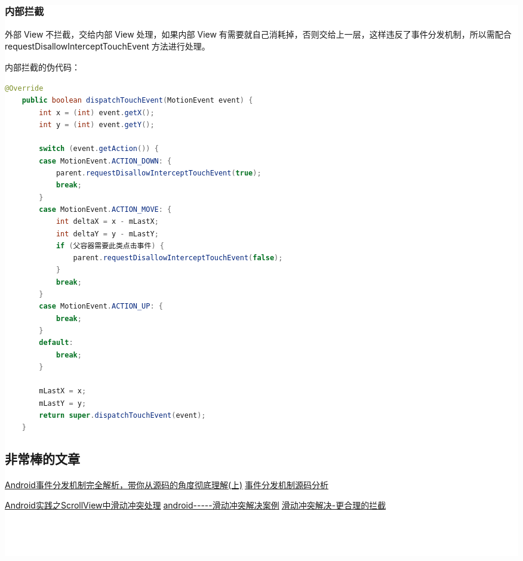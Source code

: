 ```java
```

### 内部拦截
外部 View 不拦截，交给内部 View 处理，如果内部 View 有需要就自己消耗掉，否则交给上一层，这样违反了事件分发机制，所以需配合 requestDisallowInterceptTouchEvent 方法进行处理。

内部拦截的伪代码：
```java
@Override
    public boolean dispatchTouchEvent(MotionEvent event) {
        int x = (int) event.getX();
        int y = (int) event.getY();

        switch (event.getAction()) {
        case MotionEvent.ACTION_DOWN: {
            parent.requestDisallowInterceptTouchEvent(true);
            break;
        }
        case MotionEvent.ACTION_MOVE: {
            int deltaX = x - mLastX;
            int deltaY = y - mLastY;
            if (父容器需要此类点击事件) {
                parent.requestDisallowInterceptTouchEvent(false);
            }
            break;
        }
        case MotionEvent.ACTION_UP: {
            break;
        }
        default:
            break;
        }

        mLastX = x;
        mLastY = y;
        return super.dispatchTouchEvent(event);
    }
```


## 非常棒的文章
[Android事件分发机制完全解析，带你从源码的角度彻底理解(上)](http://blog.csdn.net/guolin_blog/article/details/9097463/)
[事件分发机制源码分析](https://github.com/HotBitmapGG/AndroidInterview/blob/master/android/Android%20View%E4%BA%8B%E4%BB%B6%E5%88%86%E5%8F%91%E6%9C%BA%E5%88%B6%E6%BA%90%E7%A0%81%E5%88%86%E6%9E%90.md)

[Android实践之ScrollView中滑动冲突处理](http://blog.csdn.net/xiaohanluo/article/details/52130923)
[android-----滑动冲突解决案例](http://lib.csdn.net/article/android/31319)
[滑动冲突解决-更合理的拦截](https://niorgai.github.io/2015/10/15/%E6%BB%91%E5%8A%A8%E5%86%B2%E7%AA%81%E8%A7%A3%E5%86%B3-%E6%9B%B4%E5%90%88%E7%90%86%E7%9A%84%E6%8B%A6%E6%88%AA/)


<br /><br /><br />
